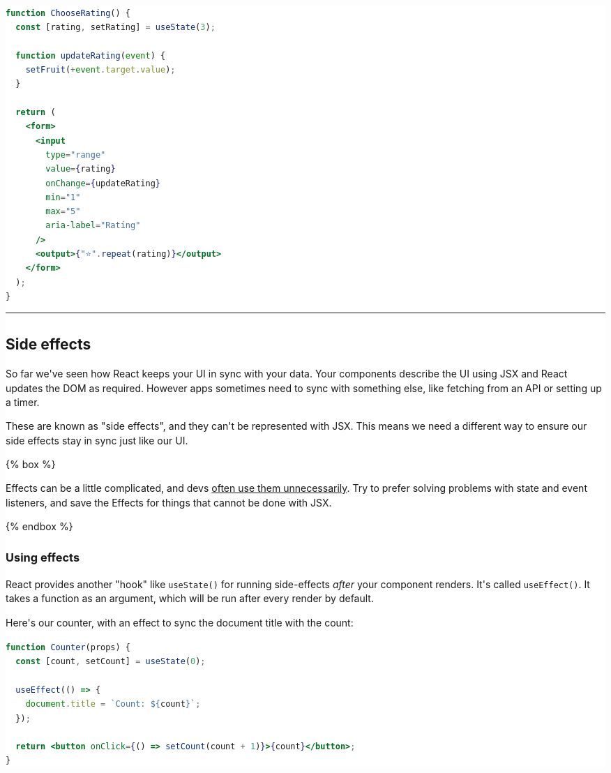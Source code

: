 ```jsx
function ChooseRating() {
  const [rating, setRating] = useState(3);

  function updateRating(event) {
    setFruit(+event.target.value);
  }

  return (
    <form>
      <input
        type="range"
        value={rating}
        onChange={updateRating}
        min="1"
        max="5"
        aria-label="Rating"
      />
      <output>{"⭐️".repeat(rating)}</output>
    </form>
  );
}
```

---

## Side effects

So far we've seen how React keeps your UI in sync with your data. Your components describe the UI using JSX and React updates the DOM as required. However apps sometimes need to sync with something else, like fetching from an API or setting up a timer.

These are known as "side effects", and they can't be represented with JSX. This means we need a different way to ensure our side effects stay in sync just like our UI.

{% box %}

Effects can be a little complicated, and devs [often use them unnecessarily](https://react.dev/learn/you-might-not-need-an-effect). Try to prefer solving problems with state and event listeners, and save the Effects for things that cannot be done with JSX.

{% endbox %}

### Using effects

React provides another "hook" like `useState()` for running side-effects _after_ your component renders. It's called `useEffect()`. It takes a function as an argument, which will be run after every render by default.

Here's our counter, with an effect to sync the document title with the count:

```jsx
function Counter(props) {
  const [count, setCount] = useState(0);

  useEffect(() => {
    document.title = `Count: ${count}`;
  });

  return <button onClick={() => setCount(count + 1)}>{count}</button>;
}
```
